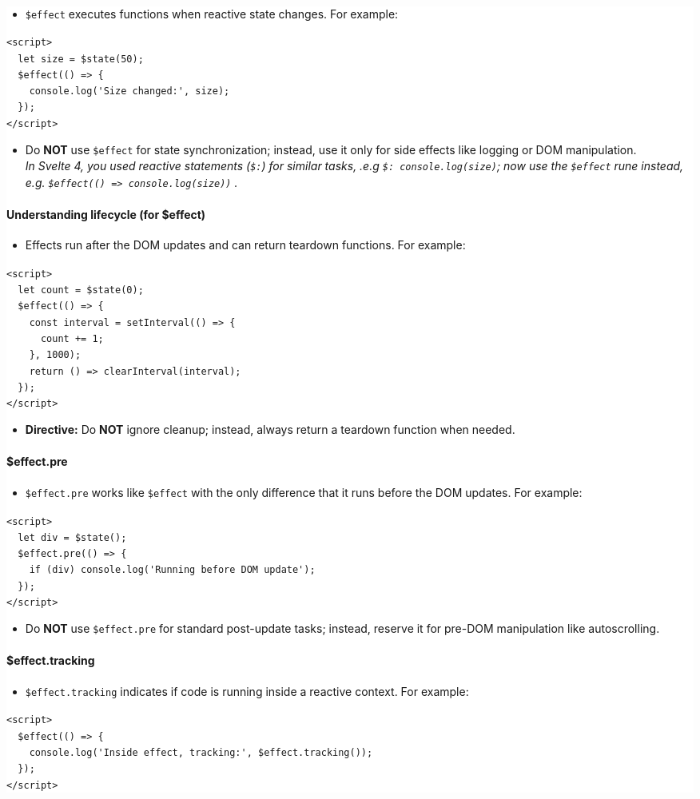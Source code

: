 - `$effect` executes functions when reactive state changes. For example:

```svelte
<script>
  let size = $state(50);
  $effect(() => {
    console.log('Size changed:', size);
  });
</script>
```

- Do **NOT** use `$effect` for state synchronization; instead, use it only for side effects like logging or DOM manipulation.  
  _In Svelte 4, you used reactive statements (`$:`) for similar tasks, .e.g `$: console.log(size)`; now use the `$effect` rune instead, e.g. `$effect(() => console.log(size))` ._

#### Understanding lifecycle (for $effect)

- Effects run after the DOM updates and can return teardown functions. For example:

```svelte
<script>
  let count = $state(0);
  $effect(() => {
    const interval = setInterval(() => {
      count += 1;
    }, 1000);
    return () => clearInterval(interval);
  });
</script>
```

- **Directive:** Do **NOT** ignore cleanup; instead, always return a teardown function when needed.

#### $effect.pre

- `$effect.pre` works like `$effect` with the only difference that it runs before the DOM updates. For example:

```svelte
<script>
  let div = $state();
  $effect.pre(() => {
    if (div) console.log('Running before DOM update');
  });
</script>
```

- Do **NOT** use `$effect.pre` for standard post-update tasks; instead, reserve it for pre-DOM manipulation like autoscrolling.

#### $effect.tracking

- `$effect.tracking` indicates if code is running inside a reactive context. For example:

```svelte
<script>
  $effect(() => {
    console.log('Inside effect, tracking:', $effect.tracking());
  });
</script>
```
